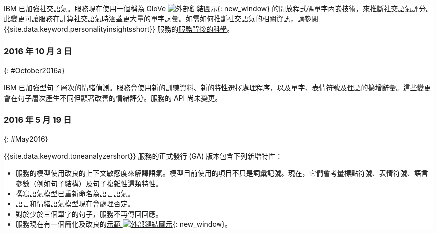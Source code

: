 IBM 已加強社交語氣。服務現在使用一個稱為 [GloVe ![外部鏈結圖示](../../icons/launch-glyph.svg "外部鏈結圖示")](http://nlp.stanford.edu/projects/glove/){: new_window} 的開放程式碼單字內嵌技術，來推斷社交語氣評分。此變更可讓服務在計算社交語氣時涵蓋更大量的單字詞彙。如需如何推斷社交語氣的相關資訊，請參閱 {{site.data.keyword.personalityinsightsshort}} 服務的[服務背後的科學](http://www.ibm.com/watson/developercloud/doc/personality-insights/science.html)。

### 2016 年 10 月 3 日
{: #October2016a}

IBM 已加強型句子層次的情緒偵測。服務會使用新的訓練資料、新的特性選擇處理程序，以及單字、表情符號及俚語的擴增辭彙。這些變更會在句子層次產生不同但顯著改善的情緒評分。服務的 API 尚未變更。

### 2016 年 5 月 19 日
{: #May2016}

{{site.data.keyword.toneanalyzershort}} 服務的正式發行 (GA) 版本包含下列新增特性：

-   服務的模型使用改良的上下文敏感度來解譯語氣。模型目前使用的項目不只是詞彙記號。現在，它們會考量標點符號、表情符號、語言參數（例如句子結構）及句子複雜性這類特性。
-   撰寫語氣模型已重新命名為語言語氣。
-   語言和情緒語氣模型現在會處理否定。
-   對於少於三個單字的句子，服務不再傳回回應。
-   服務現在有一個簡化及改良的[示範 ![外部鏈結圖示](../../icons/launch-glyph.svg "外部鏈結圖示")](https://tone-analyzer-demo.ng.bluemix.net){: new_window}。
